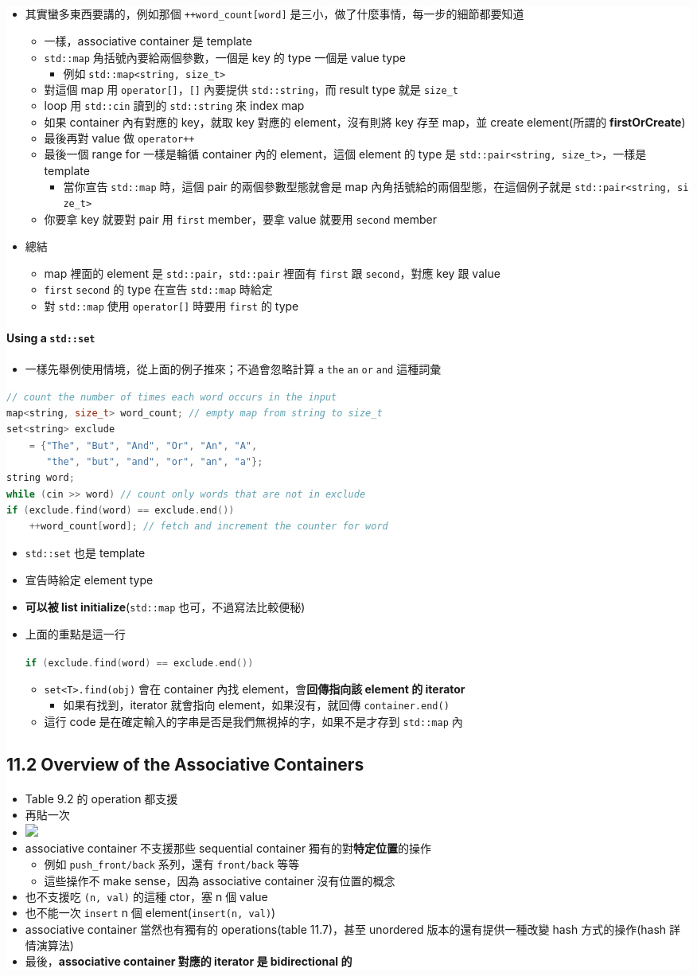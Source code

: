 * 其實蠻多東西要講的，例如那個 `++word_count[word]` 是三小，做了什麼事情，每一步的細節都要知道
    * 一樣，associative container 是 template
    * `std::map` 角括號內要給兩個參數，一個是 key 的 type 一個是 value type
        * 例如 `std::map<string, size_t>`
    * 對這個 map 用 `operator[]`，`[]` 內要提供 `std::string`，而 result type 就是 `size_t`
    * loop 用 `std::cin` 讀到的 `std::string` 來 index map
    * 如果 container 內有對應的 key，就取 key 對應的 element，沒有則將 key 存至 map，並 create element(所謂的 **firstOrCreate**)
    * 最後再對 value 做 `operator++`
    * 最後一個 range for 一樣是輪循 container 內的 element，這個 element 的 type 是 `std::pair<string, size_t>`，一樣是 template
        * 當你宣告 `std::map` 時，這個 pair 的兩個參數型態就會是 map 內角括號給的兩個型態，在這個例子就是 `std::pair<string, size_t>`
    * 你要拿 key 就要對 pair 用 `first` member，要拿 value 就要用 `second` member

* 總結
    * map 裡面的 element 是 `std::pair`，`std::pair` 裡面有 `first` 跟 `second`，對應 key 跟 value
    * `first` `second` 的 type 在宣告 `std::map` 時給定
    * 對 `std::map` 使用 `operator[]` 時要用 `first` 的 type

#### Using a `std::set`
* 一樣先舉例使用情境，從上面的例子推來；不過會忽略計算 `a` `the` `an` `or` `and` 這種詞彙
```cpp
// count the number of times each word occurs in the input
map<string, size_t> word_count; // empty map from string to size_t
set<string> exclude
    = {"The", "But", "And", "Or", "An", "A", 
       "the", "but", "and", "or", "an", "a"};
string word;
while (cin >> word) // count only words that are not in exclude
if (exclude.find(word) == exclude.end())
    ++word_count[word]; // fetch and increment the counter for word
```
* `std::set` 也是 template
* 宣告時給定 element type
* **可以被 list initialize**(`std::map` 也可，不過寫法比較便秘)

* 上面的重點是這一行
    ```cpp
    if (exclude.find(word) == exclude.end())
    ```
    * `set<T>.find(obj)` 會在 container 內找 element，會**回傳指向該 element 的 iterator**
        * 如果有找到，iterator 就會指向 element，如果沒有，就回傳 `container.end()`
    * 這行 code 是在確定輸入的字串是否是我們無視掉的字，如果不是才存到 `std::map` 內

## 11.2 Overview of the Associative Containers
* Table 9.2 的 operation 都支援
* 再貼一次
* ![](https://i.imgur.com/oBGNoS3.png)
* associative container 不支援那些 sequential container 獨有的對**特定位置**的操作
    * 例如 `push_front/back` 系列，還有 `front/back` 等等
    * 這些操作不 make sense，因為 associative container 沒有位置的概念
* 也不支援吃 `(n, val)` 的這種 ctor，塞 n 個 value
* 也不能一次 `insert` n 個 element(`insert(n, val)`)
* associative container 當然也有獨有的 operations(table 11.7)，甚至 unordered 版本的還有提供一種改變 hash 方式的操作(hash 詳情演算法)
* 最後，**associative container 對應的 iterator 是 bidirectional 的**
